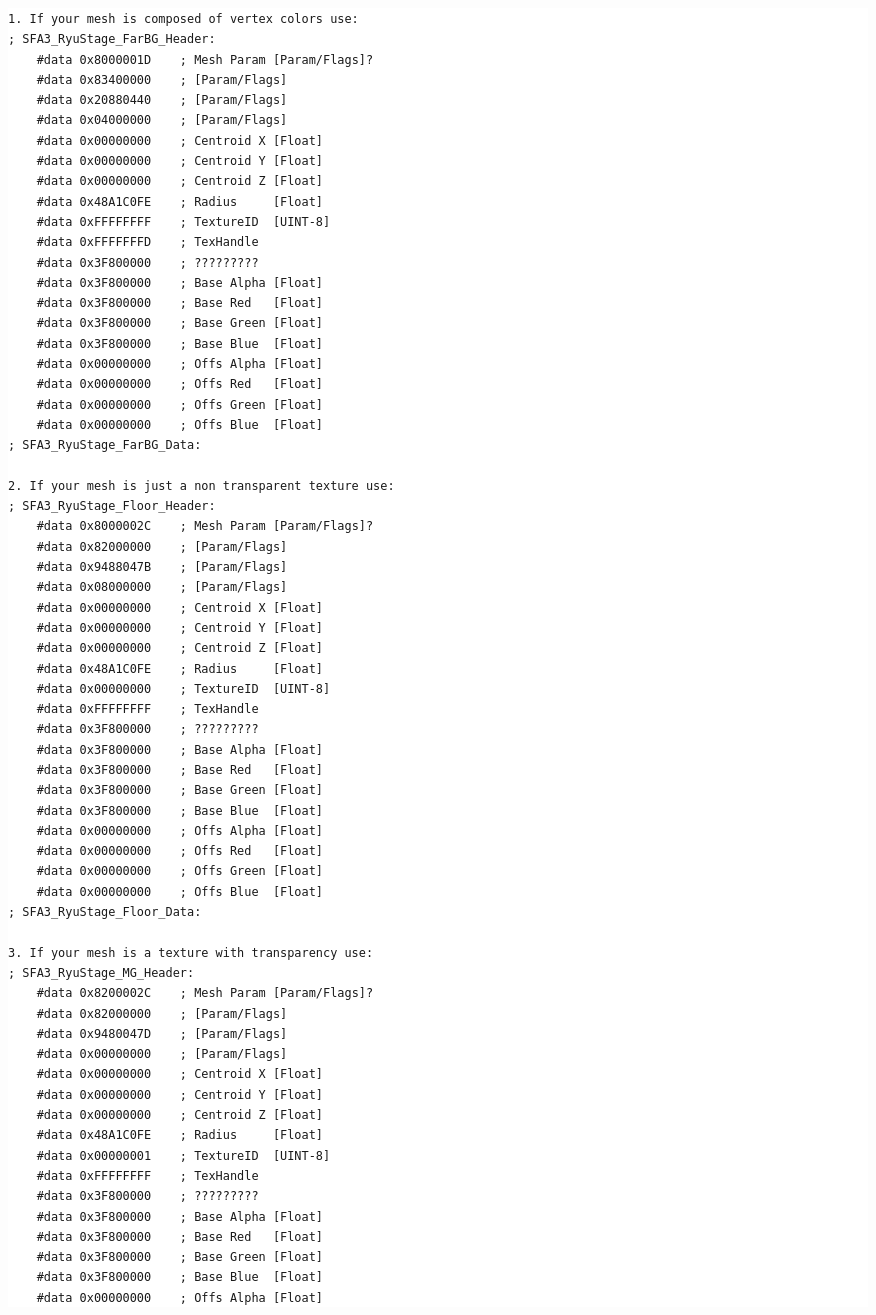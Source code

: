     1. If your mesh is composed of vertex colors use:
    ; SFA3_RyuStage_FarBG_Header:
        #data 0x8000001D    ; Mesh Param [Param/Flags]?
        #data 0x83400000    ; [Param/Flags]
        #data 0x20880440    ; [Param/Flags]
        #data 0x04000000    ; [Param/Flags]
        #data 0x00000000    ; Centroid X [Float]
        #data 0x00000000    ; Centroid Y [Float]
        #data 0x00000000    ; Centroid Z [Float]
        #data 0x48A1C0FE    ; Radius     [Float]
        #data 0xFFFFFFFF    ; TextureID  [UINT-8]
        #data 0xFFFFFFFD    ; TexHandle
        #data 0x3F800000    ; ?????????
        #data 0x3F800000    ; Base Alpha [Float]
        #data 0x3F800000    ; Base Red   [Float]
        #data 0x3F800000    ; Base Green [Float]
        #data 0x3F800000    ; Base Blue  [Float]
        #data 0x00000000    ; Offs Alpha [Float]
        #data 0x00000000    ; Offs Red   [Float]
        #data 0x00000000    ; Offs Green [Float]
        #data 0x00000000    ; Offs Blue  [Float]
    ; SFA3_RyuStage_FarBG_Data:

    2. If your mesh is just a non transparent texture use:
    ; SFA3_RyuStage_Floor_Header:
        #data 0x8000002C    ; Mesh Param [Param/Flags]?
        #data 0x82000000    ; [Param/Flags]
        #data 0x9488047B    ; [Param/Flags]
        #data 0x08000000    ; [Param/Flags]
        #data 0x00000000    ; Centroid X [Float]
        #data 0x00000000    ; Centroid Y [Float]
        #data 0x00000000    ; Centroid Z [Float]
        #data 0x48A1C0FE    ; Radius     [Float]
        #data 0x00000000    ; TextureID  [UINT-8]
        #data 0xFFFFFFFF    ; TexHandle
        #data 0x3F800000    ; ?????????
        #data 0x3F800000    ; Base Alpha [Float]
        #data 0x3F800000    ; Base Red   [Float]
        #data 0x3F800000    ; Base Green [Float]
        #data 0x3F800000    ; Base Blue  [Float]
        #data 0x00000000    ; Offs Alpha [Float]
        #data 0x00000000    ; Offs Red   [Float]
        #data 0x00000000    ; Offs Green [Float]
        #data 0x00000000    ; Offs Blue  [Float]
    ; SFA3_RyuStage_Floor_Data:

    3. If your mesh is a texture with transparency use:
    ; SFA3_RyuStage_MG_Header:
        #data 0x8200002C    ; Mesh Param [Param/Flags]?
        #data 0x82000000    ; [Param/Flags]
        #data 0x9480047D    ; [Param/Flags]
        #data 0x00000000    ; [Param/Flags]
        #data 0x00000000    ; Centroid X [Float]
        #data 0x00000000    ; Centroid Y [Float]
        #data 0x00000000    ; Centroid Z [Float]
        #data 0x48A1C0FE    ; Radius     [Float]
        #data 0x00000001    ; TextureID  [UINT-8]
        #data 0xFFFFFFFF    ; TexHandle
        #data 0x3F800000    ; ?????????
        #data 0x3F800000    ; Base Alpha [Float]
        #data 0x3F800000    ; Base Red   [Float]
        #data 0x3F800000    ; Base Green [Float]
        #data 0x3F800000    ; Base Blue  [Float]
        #data 0x00000000    ; Offs Alpha [Float]